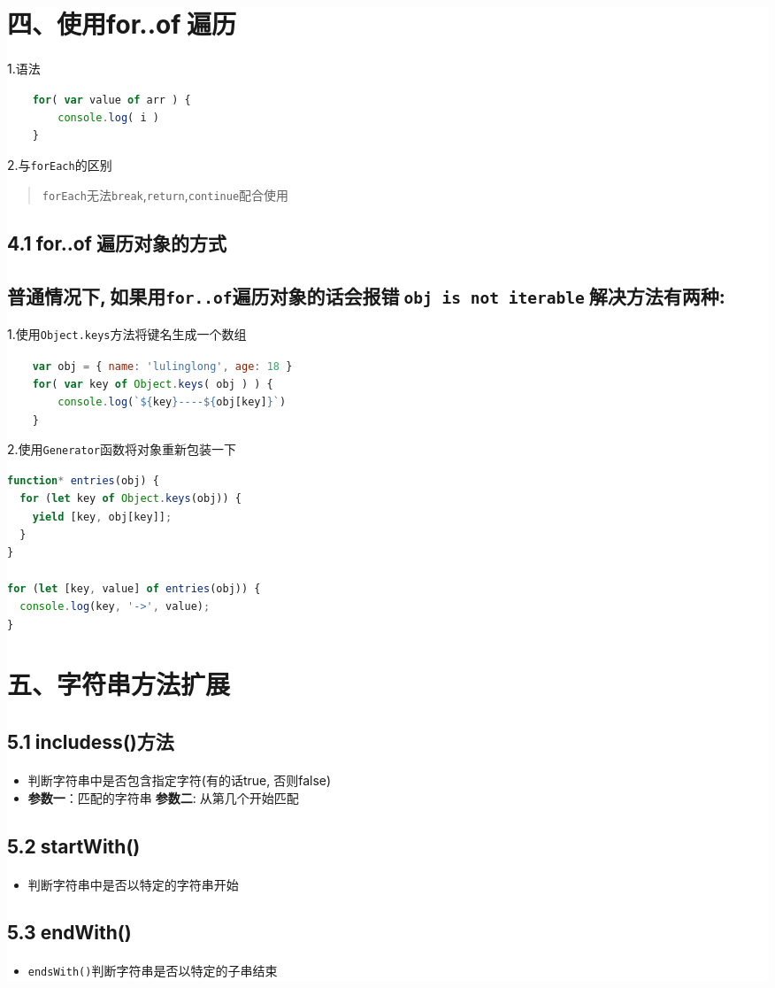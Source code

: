 # 四、使用for..of 遍历

1.语法
```js
    for( var value of arr ) {
        console.log( i )       
    }
```

2.与`forEach`的区别
> `forEach`无法`break`,`return`,`continue`配合使用


## 4.1 for..of 遍历对象的方式
普通情况下, 如果用`for..of`遍历对象的话会报错 `obj is not iterable`
解决方法有两种:
--------
1.使用`Object.keys`方法将键名生成一个数组
```js
    var obj = { name: 'lulinglong', age: 18 }
    for( var key of Object.keys( obj ) ) {
        console.log(`${key}----${obj[key]}`)
    }
```

2.使用`Generator`函数将对象重新包装一下
```js
function* entries(obj) {
  for (let key of Object.keys(obj)) {
    yield [key, obj[key]];
  }
}

for (let [key, value] of entries(obj)) {
  console.log(key, '->', value);
}
```


# 五、字符串方法扩展
## 5.1 includess()方法
- 判断字符串中是否包含指定字符(有的话true, 否则false)
- **参数一**：匹配的字符串 **参数二**: 从第几个开始匹配

## 5.2 startWith()
- 判断字符串中是否以特定的字符串开始

## 5.3 endWith()
- `endsWith()`判断字符串是否以特定的子串结束
